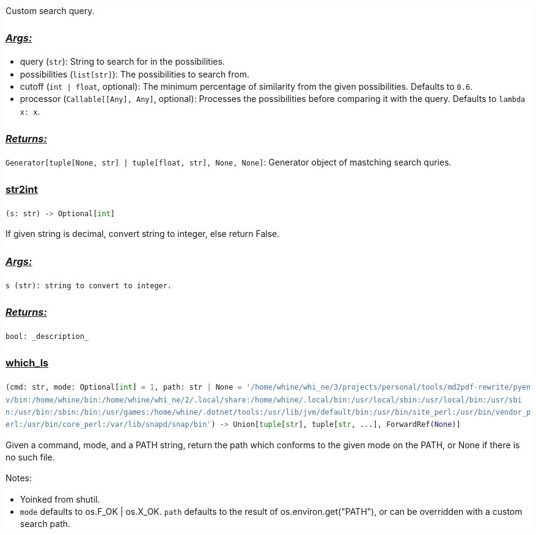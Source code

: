     
Custom search query.

    
<h3><b><i><a href="#func-squery-args" id="func-squery-args">Args:</a></i></b></h3>

- query (`str`): String to search for in the possibilities.
- possibilities (`list[str]`): The possibilities to search from.
- cutoff (`int | float`, optional): The minimum percentage of similarity from the given possibilities. Defaults to `0.6`.
- processor (`Callable[[Any], Any]`, optional): Processes the possibilities before comparing it with the query. Defaults to `lambda x: x`.

    
<h3><b><i><a href="#func-squery-returns" id="func-squery-returns">Returns:</a></i></b></h3>

`Generator[tuple[None, str] | tuple[float, str], None, None]`: Generator object of mastching search quries.

    

    
<h3><b><a href="#func-str2int" id="func-str2int">str2int</a></b></h3>

```python
(s: str) ‑> Optional[int]
```

    
If given string is decimal, convert string to integer, else return False.

    
<h3><b><i><a href="#func-str2int-args" id="func-str2int-args">Args:</a></i></b></h3>

    s (str): string to convert to integer.

    
<h3><b><i><a href="#func-str2int-returns" id="func-str2int-returns">Returns:</a></i></b></h3>

    bool: _description_

    

    
<h3><b><a href="#func-which_ls" id="func-which_ls">which_ls</a></b></h3>

```python
(cmd: str, mode: Optional[int] = 1, path: str | None = '/home/whine/whi_ne/3/projects/personal/tools/md2pdf-rewrite/pyenv/bin:/home/whine/bin:/home/whine/whi_ne/2/.local/share:/home/whine/.local/bin:/usr/local/sbin:/usr/local/bin:/usr/sbin:/usr/bin:/sbin:/bin:/usr/games:/home/whine/.dotnet/tools:/usr/lib/jvm/default/bin:/usr/bin/site_perl:/usr/bin/vendor_perl:/usr/bin/core_perl:/var/lib/snapd/snap/bin') ‑> Union[tuple[str], tuple[str, ...], ForwardRef(None)]
```

    
Given a command, mode, and a PATH string, return the path which conforms to the given mode on the PATH, or None if there is no such file.

Notes:
- Yoinked from shutil.
- `mode` defaults to os.F_OK | os.X_OK. `path` defaults to the result
of os.environ.get("PATH"), or can be overridden with a custom search
path.

    